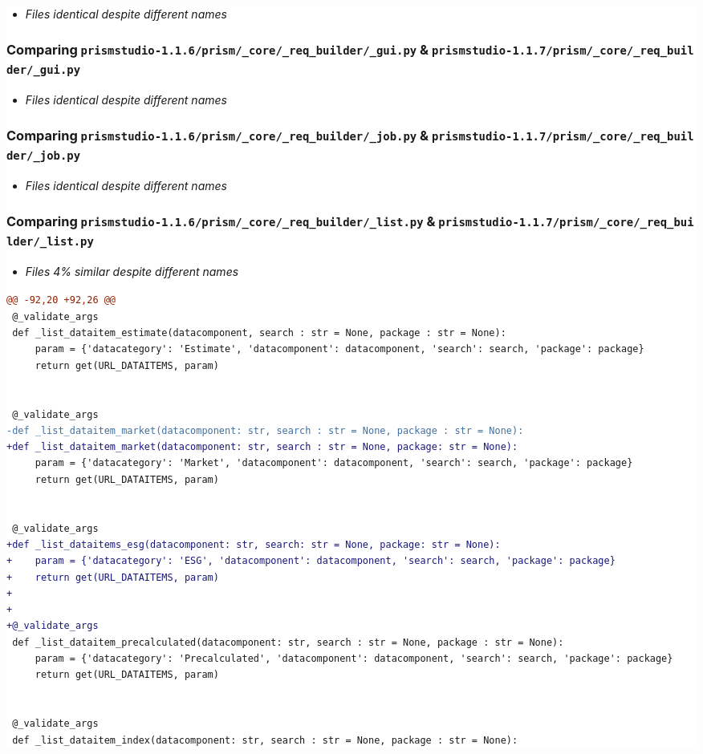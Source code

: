  * *Files identical despite different names*

### Comparing `prismstudio-1.1.6/prism/_core/_req_builder/_gui.py` & `prismstudio-1.1.7/prism/_core/_req_builder/_gui.py`

 * *Files identical despite different names*

### Comparing `prismstudio-1.1.6/prism/_core/_req_builder/_job.py` & `prismstudio-1.1.7/prism/_core/_req_builder/_job.py`

 * *Files identical despite different names*

### Comparing `prismstudio-1.1.6/prism/_core/_req_builder/_list.py` & `prismstudio-1.1.7/prism/_core/_req_builder/_list.py`

 * *Files 4% similar despite different names*

```diff
@@ -92,20 +92,26 @@
 @_validate_args
 def _list_dataitem_estimate(datacomponent, search : str = None, package : str = None):
     param = {'datacategory': 'Estimate', 'datacomponent': datacomponent, 'search': search, 'package': package}
     return get(URL_DATAITEMS, param)
 
 
 @_validate_args
-def _list_dataitem_market(datacomponent: str, search : str = None, package : str = None):
+def _list_dataitem_market(datacomponent: str, search : str = None, package: str = None):
     param = {'datacategory': 'Market', 'datacomponent': datacomponent, 'search': search, 'package': package}
     return get(URL_DATAITEMS, param)
 
 
 @_validate_args
+def _list_dataitems_esg(datacomponent: str, search: str = None, package: str = None):
+    param = {'datacategory': 'ESG', 'datacomponent': datacomponent, 'search': search, 'package': package}
+    return get(URL_DATAITEMS, param)
+
+
+@_validate_args
 def _list_dataitem_precalculated(datacomponent: str, search : str = None, package : str = None):
     param = {'datacategory': 'Precalculated', 'datacomponent': datacomponent, 'search': search, 'package': package}
     return get(URL_DATAITEMS, param)
 
 
 @_validate_args
 def _list_dataitem_index(datacomponent: str, search : str = None, package : str = None):
```
